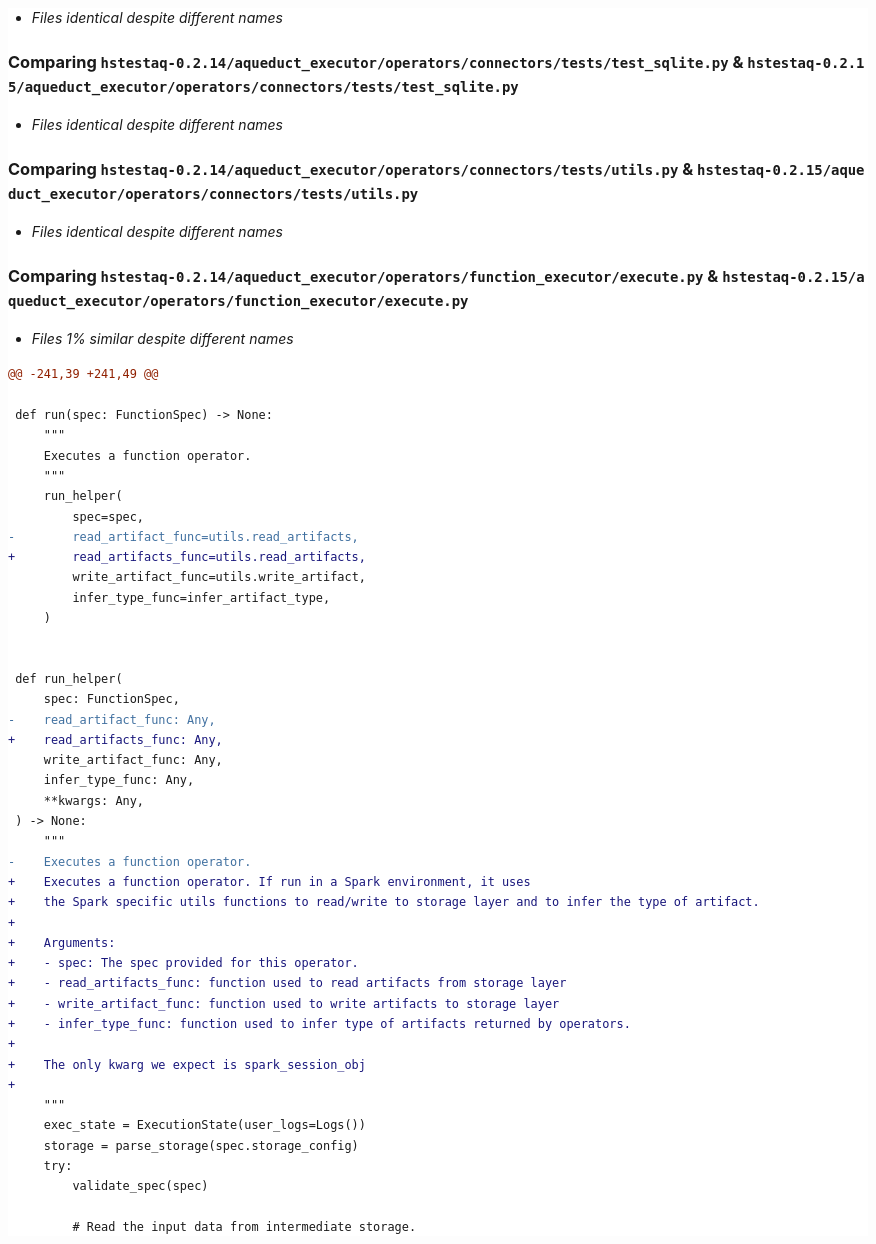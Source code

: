  * *Files identical despite different names*

### Comparing `hstestaq-0.2.14/aqueduct_executor/operators/connectors/tests/test_sqlite.py` & `hstestaq-0.2.15/aqueduct_executor/operators/connectors/tests/test_sqlite.py`

 * *Files identical despite different names*

### Comparing `hstestaq-0.2.14/aqueduct_executor/operators/connectors/tests/utils.py` & `hstestaq-0.2.15/aqueduct_executor/operators/connectors/tests/utils.py`

 * *Files identical despite different names*

### Comparing `hstestaq-0.2.14/aqueduct_executor/operators/function_executor/execute.py` & `hstestaq-0.2.15/aqueduct_executor/operators/function_executor/execute.py`

 * *Files 1% similar despite different names*

```diff
@@ -241,39 +241,49 @@
 
 def run(spec: FunctionSpec) -> None:
     """
     Executes a function operator.
     """
     run_helper(
         spec=spec,
-        read_artifact_func=utils.read_artifacts,
+        read_artifacts_func=utils.read_artifacts,
         write_artifact_func=utils.write_artifact,
         infer_type_func=infer_artifact_type,
     )
 
 
 def run_helper(
     spec: FunctionSpec,
-    read_artifact_func: Any,
+    read_artifacts_func: Any,
     write_artifact_func: Any,
     infer_type_func: Any,
     **kwargs: Any,
 ) -> None:
     """
-    Executes a function operator.
+    Executes a function operator. If run in a Spark environment, it uses
+    the Spark specific utils functions to read/write to storage layer and to infer the type of artifact.
+
+    Arguments:
+    - spec: The spec provided for this operator.
+    - read_artifacts_func: function used to read artifacts from storage layer
+    - write_artifact_func: function used to write artifacts to storage layer
+    - infer_type_func: function used to infer type of artifacts returned by operators.
+
+    The only kwarg we expect is spark_session_obj
+
     """
     exec_state = ExecutionState(user_logs=Logs())
     storage = parse_storage(spec.storage_config)
     try:
         validate_spec(spec)
 
         # Read the input data from intermediate storage.
```